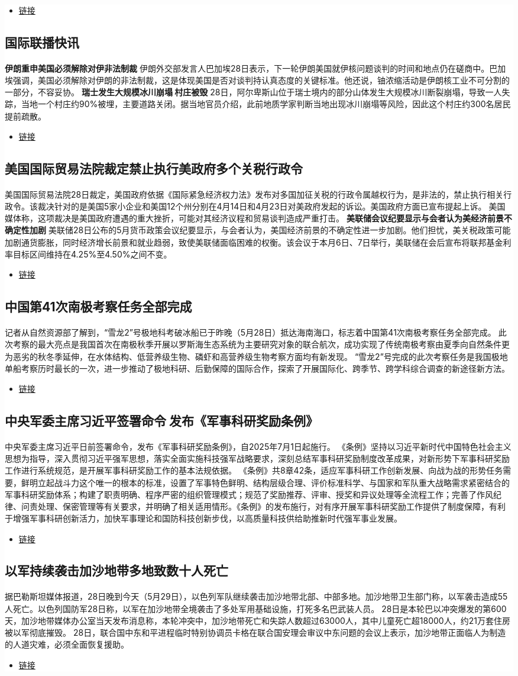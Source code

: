 - [链接](https://tv.cctv.com/2025/05/29/VIDEYb4KNzaN6fzv2436OUJT250529.shtml)

## 国际联播快讯

**伊朗重申美国必须解除对伊非法制裁**
伊朗外交部发言人巴加埃28日表示，下一轮伊朗美国就伊核问题谈判的时间和地点仍在磋商中。巴加埃强调，美国必须解除对伊朗的非法制裁，这是体现美国是否对谈判持认真态度的关键标准。他还说，铀浓缩活动是伊朗核工业不可分割的一部分，不容妥协。
**瑞士发生大规模冰川崩塌 村庄被毁**
28日，阿尔卑斯山位于瑞士境内的部分山体发生大规模冰川断裂崩塌，导致一人失踪，当地一个村庄约90%被埋，主要道路关闭。据当地官员介绍，此前地质学家判断当地出现冰川崩塌等风险，因此这个村庄约300名居民提前疏散。

- [链接](https://tv.cctv.com/2025/05/29/VIDE5aW1HqeNzhQ8GqfwSevm250529.shtml)

## 美国国际贸易法院裁定禁止执行美政府多个关税行政令

美国国际贸易法院28日裁定，美国政府依据《国际紧急经济权力法》发布对多国加征关税的行政令属越权行为，是非法的，禁止执行相关行政令。该裁决针对的是美国5家小企业和美国12个州分别在4月14日和4月23日对美政府发起的诉讼。美国政府方面已宣布提起上诉。
美国媒体称，这项裁决是美国政府遭遇的重大挫折，可能对其经济议程和贸易谈判造成严重打击。
**美联储会议纪要显示与会者认为美经济前景不确定性加剧**
美联储28日公布的5月货币政策会议纪要显示，与会者认为，美国经济前景的不确定性进一步加剧。他们担忧，美关税政策可能加剧通货膨胀，同时经济增长前景和就业趋弱，致使美联储面临困难的权衡。该会议于本月6日、7日举行，美联储在会后宣布将联邦基金利率目标区间维持在4.25%至4.50%之间不变。

- [链接](https://tv.cctv.com/2025/05/29/VIDEoZIX9ukO3GCyMBUQHtRZ250529.shtml)

## 中国第41次南极考察任务全部完成

记者从自然资源部了解到，“雪龙2”号极地科考破冰船已于昨晚（5月28日）抵达海南海口，标志着中国第41次南极考察任务全部完成。
此次考察的最大亮点是我国首次在南极秋季开展以罗斯海生态系统为主要研究对象的联合航次，成功实现了传统南极考察由夏季向自然条件更为恶劣的秋冬季延伸，在水体结构、低营养级生物、磷虾和高营养级生物考察方面均有新发现。
“雪龙2”号完成的此次考察任务是我国极地单船考察历时最长的一次，进一步推动了极地科研、后勤保障的国际合作，探索了开展国际化、跨季节、跨学科综合调查的新途径新方法。

- [链接](https://tv.cctv.com/2025/05/29/VIDEVKRjOMDN1xlwX4fJGF8h250529.shtml)

## 中央军委主席习近平签署命令 发布《军事科研奖励条例》

中央军委主席习近平日前签署命令，发布《军事科研奖励条例》，自2025年7月1日起施行。
《条例》坚持以习近平新时代中国特色社会主义思想为指导，深入贯彻习近平强军思想，落实全面实施科技强军战略要求，深刻总结军事科研奖励制度改革成果，对新形势下军事科研奖励工作进行系统规范，是开展军事科研奖励工作的基本法规依据。
《条例》共8章42条，适应军事科研工作创新发展、向战为战的形势任务需要，鲜明立起战斗力这个唯一的根本的标准，设置了军事特色鲜明、结构层级合理、评价标准科学、与国家和军队重大战略需求紧密结合的军事科研奖励体系；构建了职责明确、程序严密的组织管理模式；规范了奖励推荐、评审、授奖和异议处理等全流程工作；完善了作风纪律、问责处理、保密管理等有关要求，并明确了相关适用情形。《条例》的发布施行，对有序开展军事科研奖励工作提供了制度保障，有利于增强军事科研创新活力，加快军事理论和国防科技创新步伐，以高质量科技供给助推新时代强军事业发展。

- [链接](https://tv.cctv.com/2025/05/29/VIDE1KsNmphgvOmLmeWof2ve250529.shtml)

## 以军持续袭击加沙地带多地致数十人死亡

据巴勒斯坦媒体报道，28日晚到今天（5月29日），以色列军队继续袭击加沙地带北部、中部多地。加沙地带卫生部门称，以军袭击造成55人死亡。以色列国防军28日称，以军在加沙地带全境袭击了多处军用基础设施，打死多名巴武装人员。
28日是本轮巴以冲突爆发的第600天，加沙地带媒体办公室当天发布消息称，本轮冲突中，加沙地带死亡和失踪人数超过63000人，其中儿童死亡超18000人，约21万套住房被以军彻底摧毁。
28日，联合国中东和平进程临时特别协调员卡格在联合国安理会审议中东问题的会议上表示，加沙地带正面临人为制造的人道灾难，必须全面恢复援助。

- [链接](https://tv.cctv.com/2025/05/29/VIDEwb7MMxCEOJ0MiPwomv9l250529.shtml)
